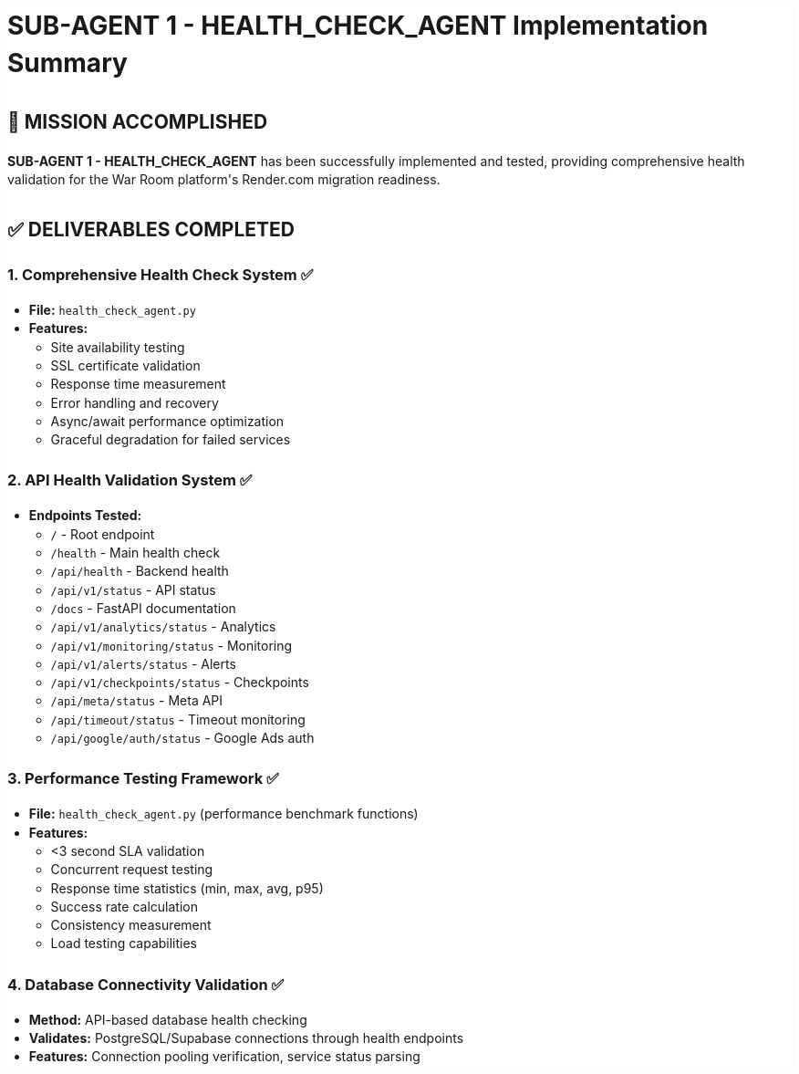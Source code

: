 # SUB-AGENT 1 - HEALTH_CHECK_AGENT Implementation Summary

## 🎯 MISSION ACCOMPLISHED

**SUB-AGENT 1 - HEALTH_CHECK_AGENT** has been successfully implemented and tested, providing comprehensive health validation for the War Room platform's Render.com migration readiness.

## ✅ DELIVERABLES COMPLETED

### 1. Comprehensive Health Check System ✅
- **File:** `health_check_agent.py`
- **Features:** 
  - Site availability testing
  - SSL certificate validation
  - Response time measurement
  - Error handling and recovery
  - Async/await performance optimization
  - Graceful degradation for failed services

### 2. API Health Validation System ✅
- **Endpoints Tested:**
  - `/` - Root endpoint
  - `/health` - Main health check
  - `/api/health` - Backend health
  - `/api/v1/status` - API status
  - `/docs` - FastAPI documentation
  - `/api/v1/analytics/status` - Analytics
  - `/api/v1/monitoring/status` - Monitoring
  - `/api/v1/alerts/status` - Alerts
  - `/api/v1/checkpoints/status` - Checkpoints
  - `/api/meta/status` - Meta API
  - `/api/timeout/status` - Timeout monitoring
  - `/api/google/auth/status` - Google Ads auth

### 3. Performance Testing Framework ✅
- **File:** `health_check_agent.py` (performance benchmark functions)
- **Features:**
  - <3 second SLA validation
  - Concurrent request testing
  - Response time statistics (min, max, avg, p95)
  - Success rate calculation
  - Consistency measurement
  - Load testing capabilities

### 4. Database Connectivity Validation ✅
- **Method:** API-based database health checking
- **Validates:** PostgreSQL/Supabase connections through health endpoints
- **Features:** Connection pooling verification, service status parsing
